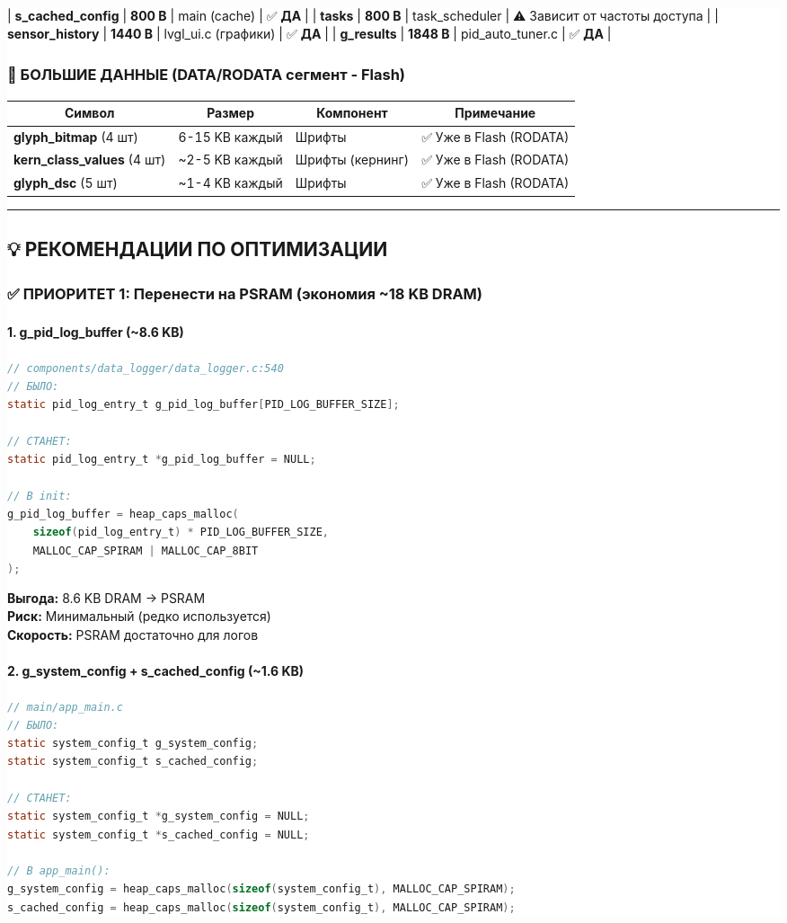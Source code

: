 | **s_cached_config** | **800 B** | main (cache) | ✅ **ДА** |
| **tasks** | **800 B** | task_scheduler | ⚠️ Зависит от частоты доступа |
| **sensor_history** | **1440 B** | lvgl_ui.c (графики) | ✅ **ДА** |
| **g_results** | **1848 B** | pid_auto_tuner.c | ✅ **ДА** |

### 📁 БОЛЬШИЕ ДАННЫЕ (DATA/RODATA сегмент - Flash)

| Символ | Размер | Компонент | Примечание |
|--------|--------|-----------|------------|
| **glyph_bitmap** (4 шт) | 6-15 KB каждый | Шрифты | ✅ Уже в Flash (RODATA) |
| **kern_class_values** (4 шт) | ~2-5 KB каждый | Шрифты (кернинг) | ✅ Уже в Flash (RODATA) |
| **glyph_dsc** (5 шт) | ~1-4 KB каждый | Шрифты | ✅ Уже в Flash (RODATA) |

---

## 💡 РЕКОМЕНДАЦИИ ПО ОПТИМИЗАЦИИ

### ✅ ПРИОРИТЕТ 1: Перенести на PSRAM (экономия ~18 KB DRAM)

#### 1. **g_pid_log_buffer** (~8.6 KB)
```c
// components/data_logger/data_logger.c:540
// БЫЛО:
static pid_log_entry_t g_pid_log_buffer[PID_LOG_BUFFER_SIZE];

// СТАНЕТ:
static pid_log_entry_t *g_pid_log_buffer = NULL;

// В init:
g_pid_log_buffer = heap_caps_malloc(
    sizeof(pid_log_entry_t) * PID_LOG_BUFFER_SIZE,
    MALLOC_CAP_SPIRAM | MALLOC_CAP_8BIT
);
```

**Выгода:** 8.6 KB DRAM → PSRAM  
**Риск:** Минимальный (редко используется)  
**Скорость:** PSRAM достаточно для логов

#### 2. **g_system_config + s_cached_config** (~1.6 KB)
```c
// main/app_main.c
// БЫЛО:
static system_config_t g_system_config;
static system_config_t s_cached_config;

// СТАНЕТ:
static system_config_t *g_system_config = NULL;
static system_config_t *s_cached_config = NULL;

// В app_main():
g_system_config = heap_caps_malloc(sizeof(system_config_t), MALLOC_CAP_SPIRAM);
s_cached_config = heap_caps_malloc(sizeof(system_config_t), MALLOC_CAP_SPIRAM);
```

